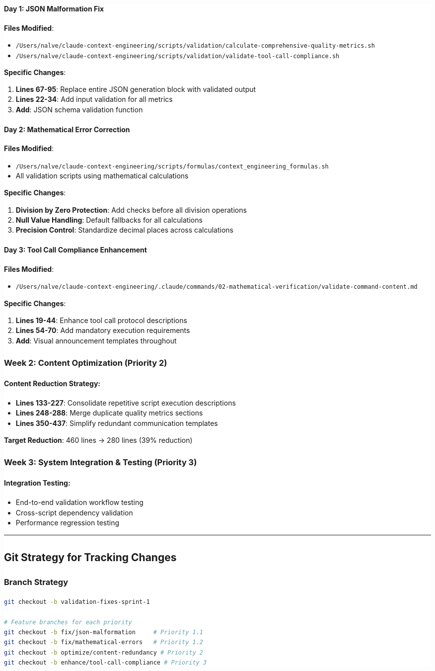 #### Day 1: JSON Malformation Fix
**Files Modified**:
- `/Users/nalve/claude-context-engineering/scripts/validation/calculate-comprehensive-quality-metrics.sh`
- `/Users/nalve/claude-context-engineering/scripts/validation/validate-tool-call-compliance.sh`

**Specific Changes**:
1. **Lines 67-95**: Replace entire JSON generation block with validated output
2. **Lines 22-34**: Add input validation for all metrics
3. **Add**: JSON schema validation function

#### Day 2: Mathematical Error Correction  
**Files Modified**:
- `/Users/nalve/claude-context-engineering/scripts/formulas/context_engineering_formulas.sh`
- All validation scripts using mathematical calculations

**Specific Changes**:
1. **Division by Zero Protection**: Add checks before all division operations
2. **Null Value Handling**: Default fallbacks for all calculations
3. **Precision Control**: Standardize decimal places across calculations

#### Day 3: Tool Call Compliance Enhancement
**Files Modified**:
- `/Users/nalve/claude-context-engineering/.claude/commands/02-mathematical-verification/validate-command-content.md`

**Specific Changes**:
1. **Lines 19-44**: Enhance tool call protocol descriptions
2. **Lines 54-70**: Add mandatory execution requirements
3. **Add**: Visual announcement templates throughout

### Week 2: Content Optimization (Priority 2)

#### Content Reduction Strategy:
- **Lines 133-227**: Consolidate repetitive script execution descriptions
- **Lines 248-288**: Merge duplicate quality metrics sections  
- **Lines 350-437**: Simplify redundant communication templates

**Target Reduction**: 460 lines → 280 lines (39% reduction)

### Week 3: System Integration & Testing (Priority 3)

#### Integration Testing:
- End-to-end validation workflow testing
- Cross-script dependency validation
- Performance regression testing

---

## Git Strategy for Tracking Changes

### Branch Strategy
```bash
git checkout -b validation-fixes-sprint-1

# Feature branches for each priority
git checkout -b fix/json-malformation     # Priority 1.1
git checkout -b fix/mathematical-errors   # Priority 1.2  
git checkout -b optimize/content-redundancy # Priority 2
git checkout -b enhance/tool-call-compliance # Priority 3
```
